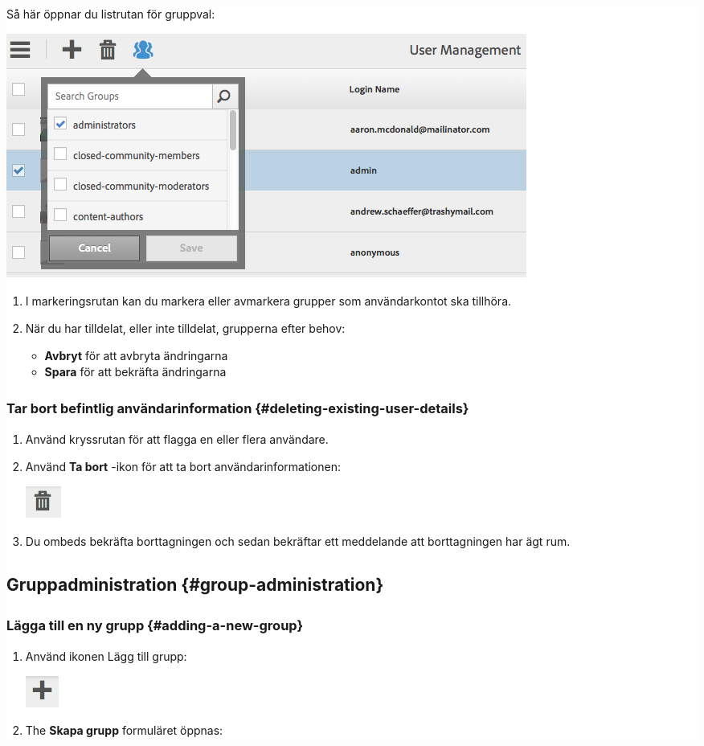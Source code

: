    Så här öppnar du listrutan för gruppval:

   ![Gruppväljare](assets/chlimage_1-78a.png)

1. I markeringsrutan kan du markera eller avmarkera grupper som användarkontot ska tillhöra.

1. När du har tilldelat, eller inte tilldelat, grupperna efter behov:

   * **Avbryt** för att avbryta ändringarna
   * **Spara** för att bekräfta ändringarna

### Tar bort befintlig användarinformation {#deleting-existing-user-details}

1. Använd kryssrutan för att flagga en eller flera användare.
1. Använd **Ta bort** -ikon för att ta bort användarinformationen:

   ![Ta bort befintlig användarinformation](do-not-localize/chlimage_1-3.png)

1. Du ombeds bekräfta borttagningen och sedan bekräftar ett meddelande att borttagningen har ägt rum.

## Gruppadministration {#group-administration}

### Lägga till en ny grupp {#adding-a-new-group}

1. Använd ikonen Lägg till grupp:

   ![Lägg till en ny grupp](do-not-localize/chlimage_1-4.png)

1. The **Skapa grupp** formuläret öppnas:
